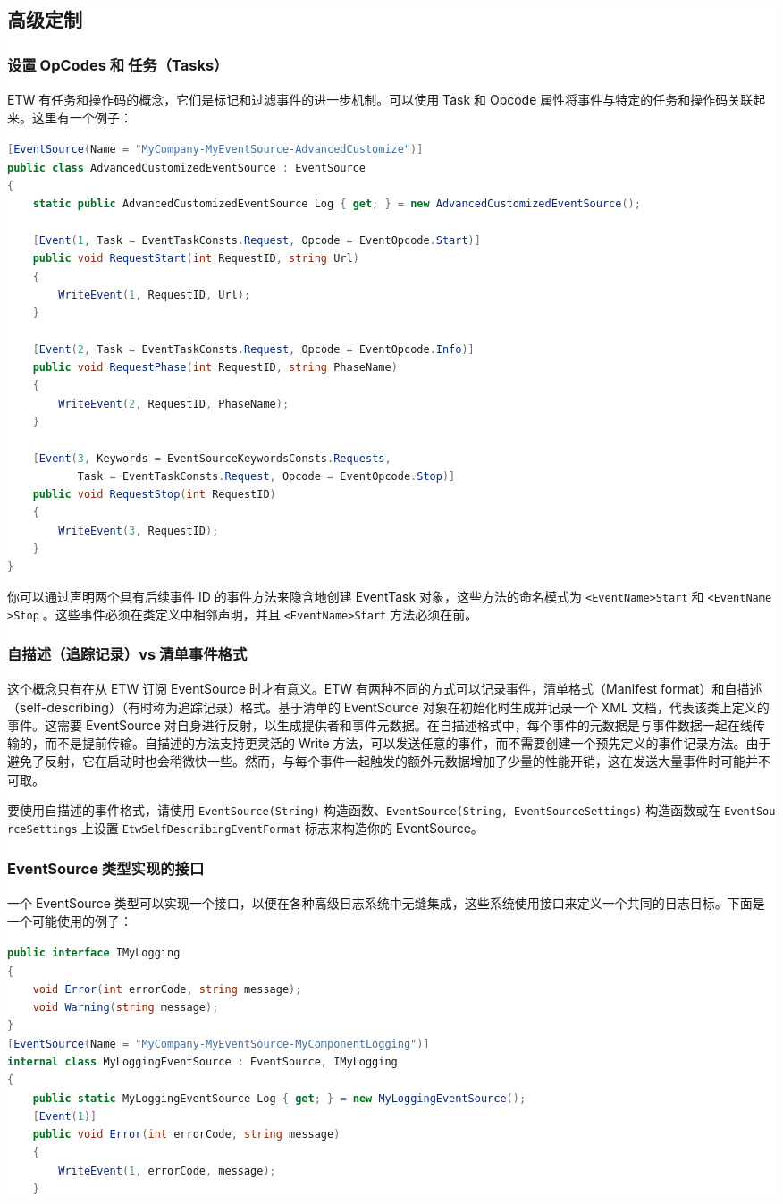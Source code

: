## 高级定制

### 设置 OpCodes 和 任务（Tasks）

ETW 有任务和操作码的概念，它们是标记和过滤事件的进一步机制。可以使用 Task 和 Opcode 属性将事件与特定的任务和操作码关联起来。这里有一个例子：

```c#
[EventSource(Name = "MyCompany-MyEventSource-AdvancedCustomize")]
public class AdvancedCustomizedEventSource : EventSource
{
    static public AdvancedCustomizedEventSource Log { get; } = new AdvancedCustomizedEventSource();

    [Event(1, Task = EventTaskConsts.Request, Opcode = EventOpcode.Start)]
    public void RequestStart(int RequestID, string Url)
    {
        WriteEvent(1, RequestID, Url);
    }

    [Event(2, Task = EventTaskConsts.Request, Opcode = EventOpcode.Info)]
    public void RequestPhase(int RequestID, string PhaseName)
    {
        WriteEvent(2, RequestID, PhaseName);
    }

    [Event(3, Keywords = EventSourceKeywordsConsts.Requests,
           Task = EventTaskConsts.Request, Opcode = EventOpcode.Stop)]
    public void RequestStop(int RequestID)
    {
        WriteEvent(3, RequestID);
    }
}
```

你可以通过声明两个具有后续事件 ID 的事件方法来隐含地创建 EventTask 对象，这些方法的命名模式为 `<EventName>Start` 和 `<EventName>Stop` 。这些事件必须在类定义中相邻声明，并且 `<EventName>Start` 方法必须在前。

### 自描述（追踪记录）vs 清单事件格式

这个概念只有在从 ETW 订阅 EventSource 时才有意义。ETW 有两种不同的方式可以记录事件，清单格式（Manifest format）和自描述（self-describing）（有时称为追踪记录）格式。基于清单的 EventSource 对象在初始化时生成并记录一个 XML 文档，代表该类上定义的事件。这需要 EventSource 对自身进行反射，以生成提供者和事件元数据。在自描述格式中，每个事件的元数据是与事件数据一起在线传输的，而不是提前传输。自描述的方法支持更灵活的 Write 方法，可以发送任意的事件，而不需要创建一个预先定义的事件记录方法。由于避免了反射，它在启动时也会稍微快一些。然而，与每个事件一起触发的额外元数据增加了少量的性能开销，这在发送大量事件时可能并不可取。

要使用自描述的事件格式，请使用 `EventSource(String)` 构造函数、`EventSource(String, EventSourceSettings)` 构造函数或在 `EventSourceSettings` 上设置 `EtwSelfDescribingEventFormat` 标志来构造你的 EventSource。

### EventSource 类型实现的接口

一个 EventSource 类型可以实现一个接口，以便在各种高级日志系统中无缝集成，这些系统使用接口来定义一个共同的日志目标。下面是一个可能使用的例子：

```c#
public interface IMyLogging
{
    void Error(int errorCode, string message);
    void Warning(string message);
}
[EventSource(Name = "MyCompany-MyEventSource-MyComponentLogging")]
internal class MyLoggingEventSource : EventSource, IMyLogging
{
    public static MyLoggingEventSource Log { get; } = new MyLoggingEventSource();
    [Event(1)]
    public void Error(int errorCode, string message)
    {
        WriteEvent(1, errorCode, message);
    }
```